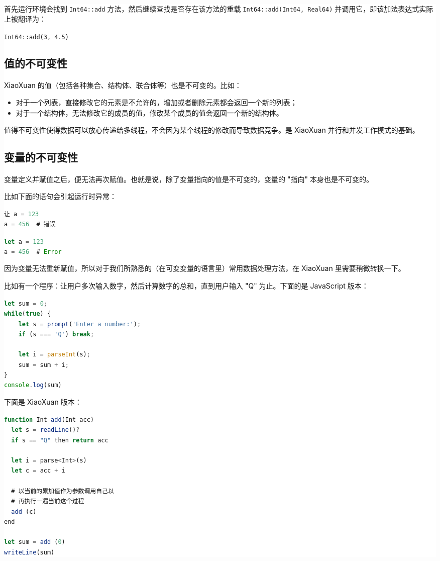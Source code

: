 首先运行环境会找到 `Int64::add` 方法，然后继续查找是否存在该方法的重载 `Int64::add(Int64, Real64)` 并调用它，即该加法表达式实际上被翻译为：

`Int64::add(3, 4.5)`

## 值的不可变性

XiaoXuan 的值（包括各种集合、结构体、联合体等）也是不可变的。比如：

* 对于一个列表，直接修改它的元素是不允许的，增加或者删除元素都会返回一个新的列表；
* 对于一个结构体，无法修改它的成员的值，修改某个成员的值会返回一个新的结构体。

值得不可变性使得数据可以放心传递给多线程，不会因为某个线程的修改而导致数据竞争。是 XiaoXuan 并行和并发工作模式的基础。

## 变量的不可变性

变量定义并赋值之后，便无法再次赋值。也就是说，除了变量指向的值是不可变的，变量的 "指向" 本身也是不可变的。

比如下面的语句会引起运行时异常：

```js
让 a = 123
a = 456  # 错误
```

```js
let a = 123
a = 456  # Error
```

因为变量无法重新赋值，所以对于我们所熟悉的（在可变变量的语言里）常用数据处理方法，在 XiaoXuan 里需要稍微转换一下。

比如有一个程序：让用户多次输入数字，然后计算数字的总和，直到用户输入 "Q" 为止。下面的是 JavaScript 版本：

```JavaScript
let sum = 0;
while(true) {
    let s = prompt('Enter a number:');
    if (s === 'Q') break;

    let i = parseInt(s);
    sum = sum + i;
}
console.log(sum)
```

下面是 XiaoXuan 版本：

```js
function Int add(Int acc)
  let s = readLine()?
  if s == "Q" then return acc

  let i = parse<Int>(s)
  let c = acc + i

  # 以当前的累加值作为参数调用自己以
  # 再执行一遍当前这个过程
  add (c)
end

let sum = add (0)
writeLine(sum)
```
